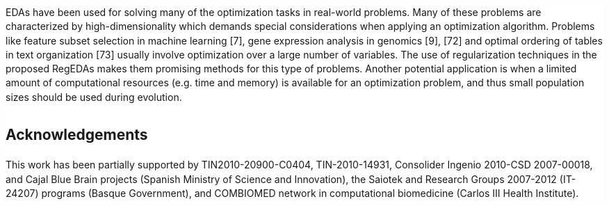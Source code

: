 EDAs have been used for solving many of the optimization tasks in real-world problems. Many of these problems are characterized by high-dimensionality which demands special considerations when applying an optimization algorithm. Problems like feature subset selection in machine learning [7], gene expression analysis in genomics [9], [72] and optimal ordering of tables in text organization [73] usually involve optimization over a large number of variables. The use of regularization techniques in the proposed RegEDAs makes them promising methods for this type of problems. Another potential application is when a limited amount of computational resources (e.g. time and memory) is available for an optimization problem, and thus small population sizes should be used during evolution.

## Acknowledgements

This work has been partially supported by TIN2010-20900-C0404, TIN-2010-14931, Consolider Ingenio 2010-CSD 2007-00018, and Cajal Blue Brain projects (Spanish Ministry of Science and Innovation), the Saiotek and Research Groups 2007-2012 (IT-24207) programs (Basque Government), and COMBIOMED network in computational biomedicine (Carlos III Health Institute).


[^0]:    * Corresponding author. Tel.: +34 913363675; fax: +34 913524819.
[^0]:    ${ }^{1}$ http://www2.imm.dtu.dk/pubdb/views/edoc_download.php/3897/zip/ imm3897.zip.